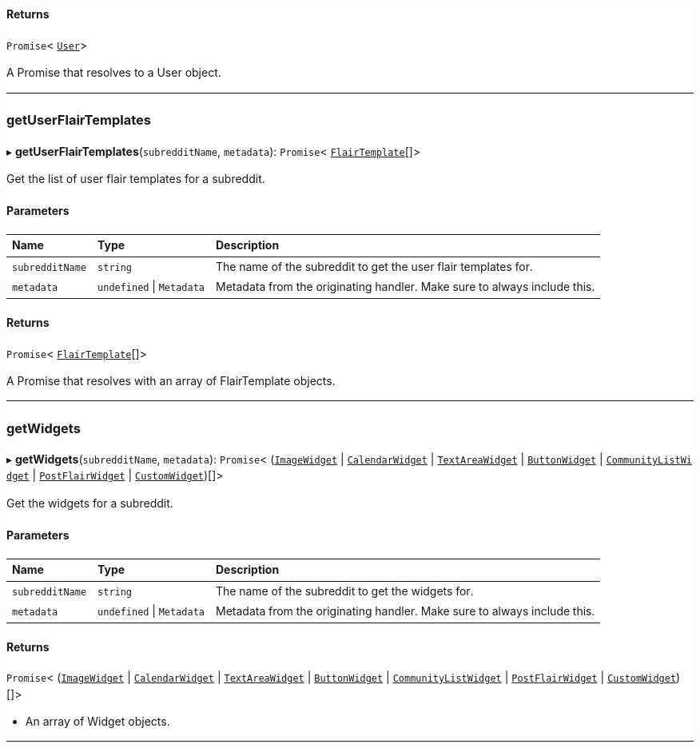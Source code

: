 #### Returns

`Promise`\< [`User`](User.md)\>

A Promise that resolves to a User object.

---

### getUserFlairTemplates

▸ **getUserFlairTemplates**(`subredditName`, `metadata`): `Promise`\< [`FlairTemplate`](FlairTemplate.md)[]\>

Get the list of user flair templates for a subreddit.

#### Parameters

| Name            | Type                      | Description                                                              |
| :-------------- | :------------------------ | :----------------------------------------------------------------------- |
| `subredditName` | `string`                  | The name of the subreddit to get the user flair templates for.           |
| `metadata`      | `undefined` \| `Metadata` | Metadata from the originating handler. Make sure to always include this. |

#### Returns

`Promise`\< [`FlairTemplate`](FlairTemplate.md)[]\>

A Promise that resolves with an array of FlairTemplate objects.

---

### getWidgets

▸ **getWidgets**(`subredditName`, `metadata`): `Promise`\< ([`ImageWidget`](ImageWidget.md) \| [`CalendarWidget`](CalendarWidget.md) \| [`TextAreaWidget`](TextAreaWidget.md) \| [`ButtonWidget`](ButtonWidget.md) \| [`CommunityListWidget`](CommunityListWidget.md) \| [`PostFlairWidget`](PostFlairWidget.md) \| [`CustomWidget`](CustomWidget.md))[]\>

Get the widgets for a subreddit.

#### Parameters

| Name            | Type                      | Description                                                              |
| :-------------- | :------------------------ | :----------------------------------------------------------------------- |
| `subredditName` | `string`                  | The name of the subreddit to get the widgets for.                        |
| `metadata`      | `undefined` \| `Metadata` | Metadata from the originating handler. Make sure to always include this. |

#### Returns

`Promise`\< ([`ImageWidget`](ImageWidget.md) \| [`CalendarWidget`](CalendarWidget.md) \| [`TextAreaWidget`](TextAreaWidget.md) \| [`ButtonWidget`](ButtonWidget.md) \| [`CommunityListWidget`](CommunityListWidget.md) \| [`PostFlairWidget`](PostFlairWidget.md) \| [`CustomWidget`](CustomWidget.md))[]\>

- An array of Widget objects.

---
